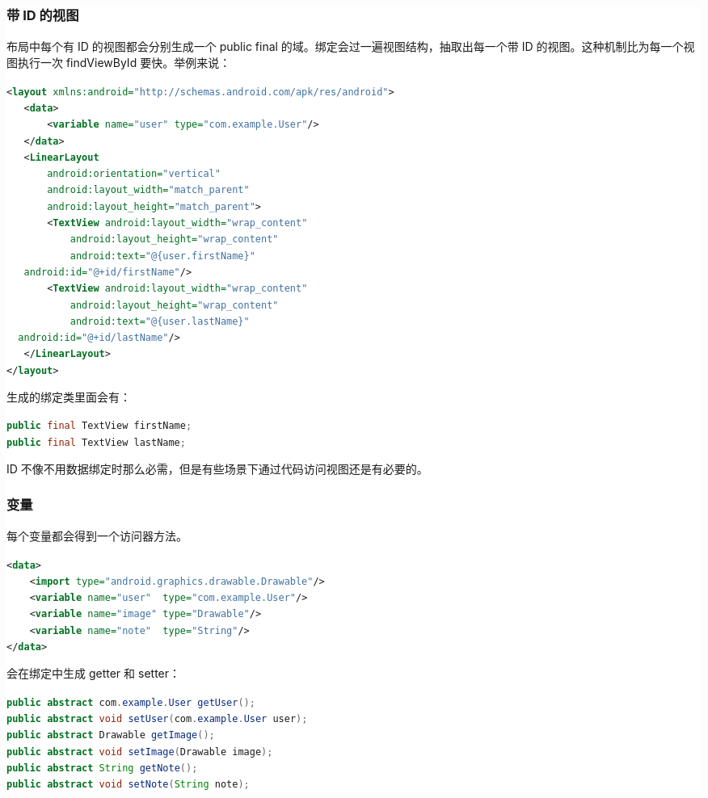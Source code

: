 ### 带 ID 的视图

布局中每个有 ID 的视图都会分别生成一个 public final 的域。绑定会过一遍视图结构，抽取出每一个带 ID 的视图。这种机制比为每一个视图执行一次 findViewById 要快。举例来说：

```xml
<layout xmlns:android="http://schemas.android.com/apk/res/android">
   <data>
       <variable name="user" type="com.example.User"/>
   </data>
   <LinearLayout
       android:orientation="vertical"
       android:layout_width="match_parent"
       android:layout_height="match_parent">
       <TextView android:layout_width="wrap_content"
           android:layout_height="wrap_content"
           android:text="@{user.firstName}"
   android:id="@+id/firstName"/>
       <TextView android:layout_width="wrap_content"
           android:layout_height="wrap_content"
           android:text="@{user.lastName}"
  android:id="@+id/lastName"/>
   </LinearLayout>
</layout>
```

生成的绑定类里面会有：

```java
public final TextView firstName;
public final TextView lastName;
```

ID 不像不用数据绑定时那么必需，但是有些场景下通过代码访问视图还是有必要的。

### 变量

每个变量都会得到一个访问器方法。

```xml
<data>
    <import type="android.graphics.drawable.Drawable"/>
    <variable name="user"  type="com.example.User"/>
    <variable name="image" type="Drawable"/>
    <variable name="note"  type="String"/>
</data>
```

会在绑定中生成 getter 和 setter：

```java
public abstract com.example.User getUser();
public abstract void setUser(com.example.User user);
public abstract Drawable getImage();
public abstract void setImage(Drawable image);
public abstract String getNote();
public abstract void setNote(String note);
```
